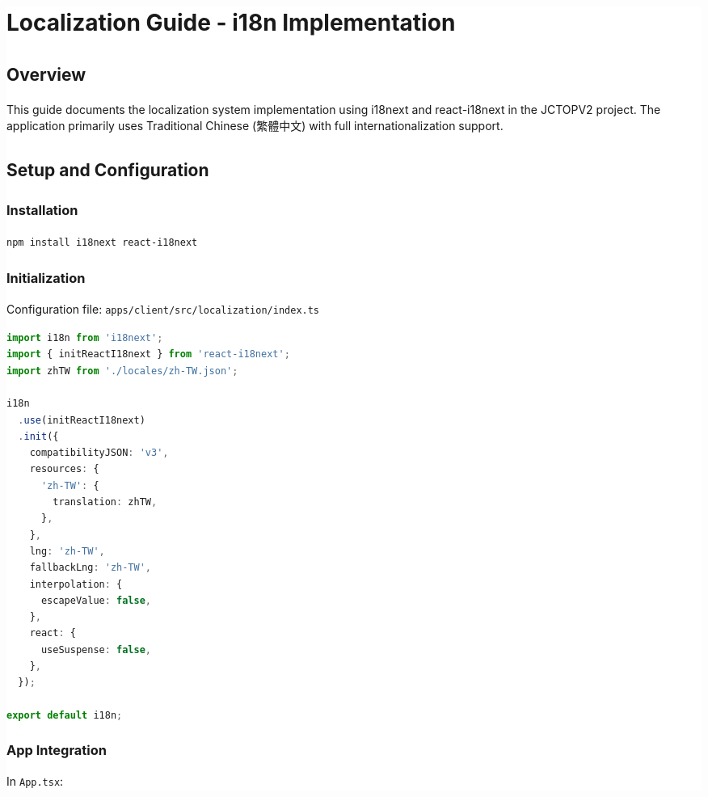 # Localization Guide - i18n Implementation

## Overview

This guide documents the localization system implementation using i18next and react-i18next in the JCTOPV2 project. The application primarily uses Traditional Chinese (繁體中文) with full internationalization support.

## Setup and Configuration

### Installation

```bash
npm install i18next react-i18next
```

### Initialization

Configuration file: `apps/client/src/localization/index.ts`

```typescript
import i18n from 'i18next';
import { initReactI18next } from 'react-i18next';
import zhTW from './locales/zh-TW.json';

i18n
  .use(initReactI18next)
  .init({
    compatibilityJSON: 'v3',
    resources: {
      'zh-TW': {
        translation: zhTW,
      },
    },
    lng: 'zh-TW',
    fallbackLng: 'zh-TW',
    interpolation: {
      escapeValue: false,
    },
    react: {
      useSuspense: false,
    },
  });

export default i18n;
```

### App Integration

In `App.tsx`:

